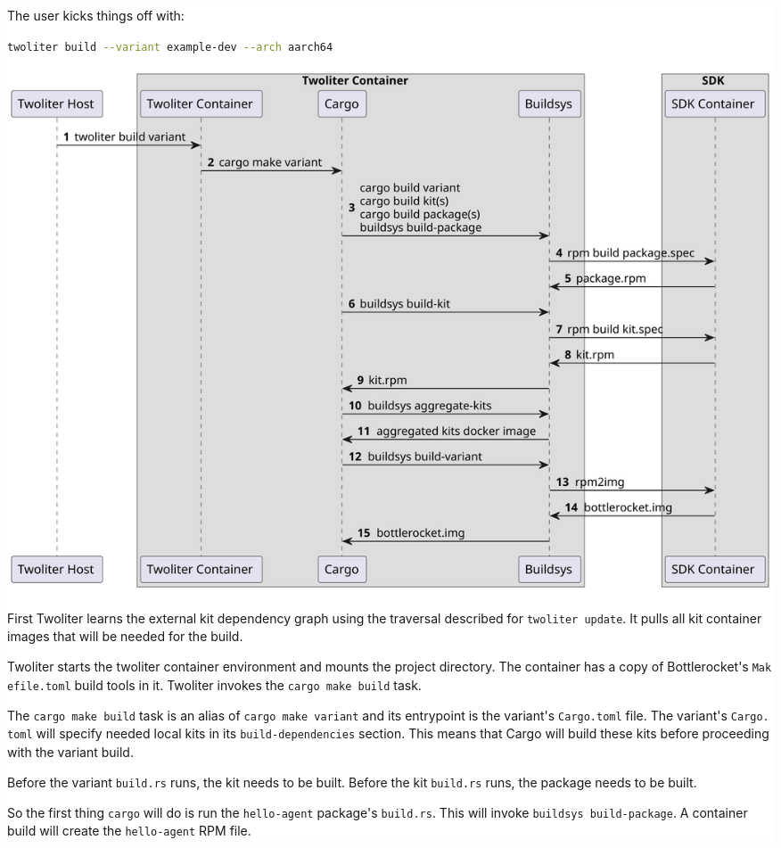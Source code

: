 The user kicks things off with:

```sh
twoliter build --variant example-dev --arch aarch64
```

![build sequence diagram](diagrams/build-sequence.svg "Build Sequence")

First Twoliter learns the external kit dependency graph using the traversal described for `twoliter update`.
It pulls all kit container images that will be needed for the build.

Twoliter starts the twoliter container environment and mounts the project directory.
The container has a copy of Bottlerocket's `Makefile.toml` build tools in it.
Twoliter invokes the `cargo make build` task.

The `cargo make build` task is an alias of `cargo make variant` and its entrypoint is the variant's `Cargo.toml` file.
The variant's `Cargo.toml` will specify needed local kits in its `build-dependencies` section.
This means that Cargo will build these kits before proceeding with the variant build.

Before the variant `build.rs` runs, the kit needs to be built.
Before the kit `build.rs` runs, the package needs to be built.

So the first thing `cargo` will do is run the `hello-agent` package's `build.rs`.
This will invoke `buildsys build-package`.
A container build will create the `hello-agent` RPM file.
